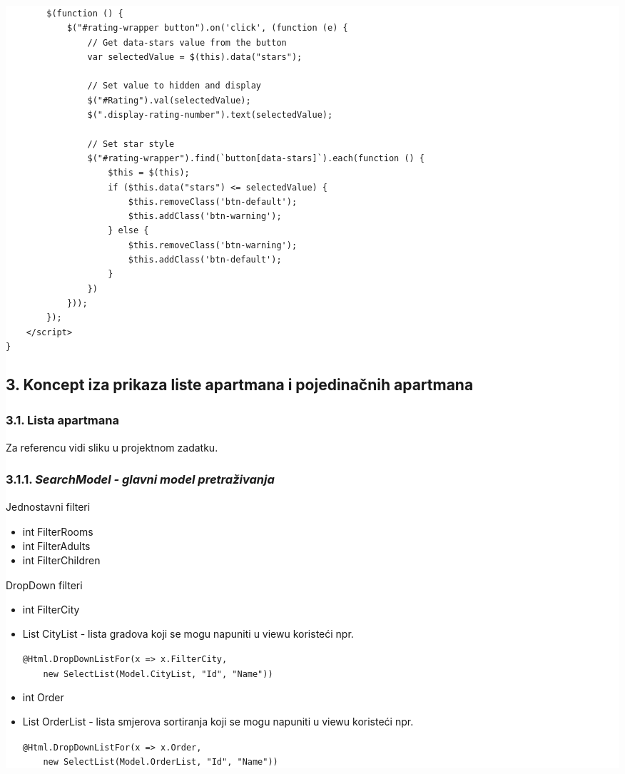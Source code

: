   ```
          $(function () {
              $("#rating-wrapper button").on('click', (function (e) {
                  // Get data-stars value from the button
                  var selectedValue = $(this).data("stars");
  
                  // Set value to hidden and display
                  $("#Rating").val(selectedValue);
                  $(".display-rating-number").text(selectedValue);
  
                  // Set star style
                  $("#rating-wrapper").find(`button[data-stars]`).each(function () {
                      $this = $(this);
                      if ($this.data("stars") <= selectedValue) {
                          $this.removeClass('btn-default');
                          $this.addClass('btn-warning');
                      } else {
                          $this.removeClass('btn-warning');
                          $this.addClass('btn-default');
                      }
                  })
              }));
          });
      </script>
  }
  ```

## 3. Koncept iza prikaza liste apartmana i pojedinačnih apartmana

### 3.1. Lista apartmana

Za referencu vidi sliku u projektnom zadatku.

### 3.1.1. *SearchModel - glavni model pretraživanja*

Jednostavni filteri
* int FilterRooms
* int FilterAdults
* int FilterChildren

DropDown filteri 
* int FilterCity
* List<City> CityList - lista gradova koji se mogu napuniti u viewu koristeći npr. 
  ```
  @Html.DropDownListFor(x => x.FilterCity,
      new SelectList(Model.CityList, "Id", "Name"))
  ```

* int Order
* List<Order> OrderList - lista smjerova sortiranja koji se mogu napuniti u viewu koristeći npr. 
  ```
  @Html.DropDownListFor(x => x.Order,
      new SelectList(Model.OrderList, "Id", "Name"))
  ```
